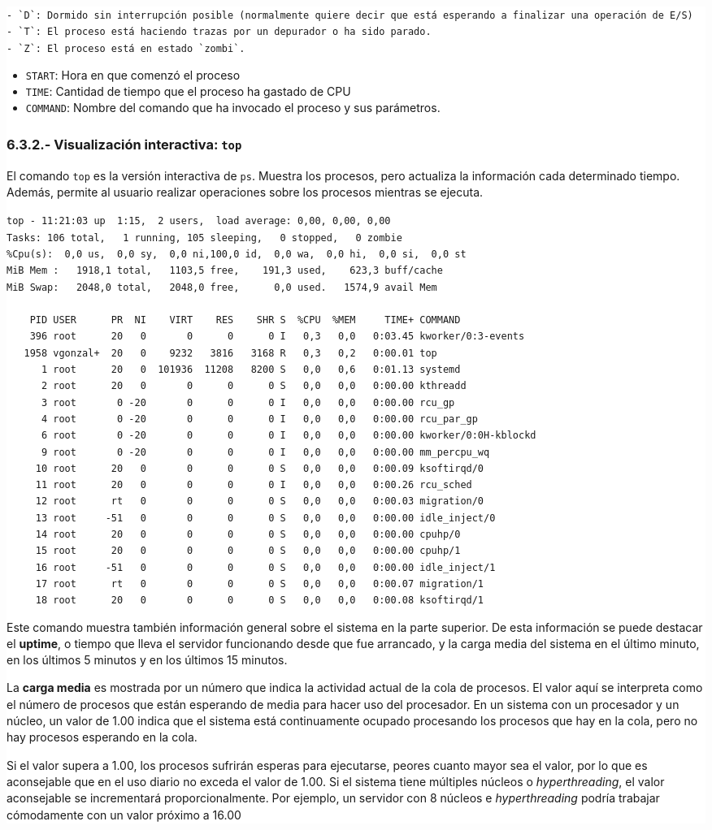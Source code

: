 	- `D`: Dormido sin interrupción posible (normalmente quiere decir que está esperando a finalizar una operación de E/S)
	- `T`: El proceso está haciendo trazas por un depurador o ha sido parado.
	- `Z`: El proceso está en estado `zombi`. 
- `START`: Hora en que comenzó el proceso
- `TIME`: Cantidad de tiempo que el proceso ha gastado de CPU
- `COMMAND`: Nombre del comando que ha invocado el proceso y sus parámetros.


### 6.3.2.- Visualización interactiva: `top`

El comando `top` es la versión interactiva de `ps`. Muestra los procesos, pero actualiza la información cada determinado tiempo. Además, permite al usuario realizar operaciones sobre los procesos mientras se ejecuta.

```
top - 11:21:03 up  1:15,  2 users,  load average: 0,00, 0,00, 0,00
Tasks: 106 total,   1 running, 105 sleeping,   0 stopped,   0 zombie
%Cpu(s):  0,0 us,  0,0 sy,  0,0 ni,100,0 id,  0,0 wa,  0,0 hi,  0,0 si,  0,0 st
MiB Mem :   1918,1 total,   1103,5 free,    191,3 used,    623,3 buff/cache
MiB Swap:   2048,0 total,   2048,0 free,      0,0 used.   1574,9 avail Mem

    PID USER      PR  NI    VIRT    RES    SHR S  %CPU  %MEM     TIME+ COMMAND
    396 root      20   0       0      0      0 I   0,3   0,0   0:03.45 kworker/0:3-events
   1958 vgonzal+  20   0    9232   3816   3168 R   0,3   0,2   0:00.01 top
      1 root      20   0  101936  11208   8200 S   0,0   0,6   0:01.13 systemd
      2 root      20   0       0      0      0 S   0,0   0,0   0:00.00 kthreadd
      3 root       0 -20       0      0      0 I   0,0   0,0   0:00.00 rcu_gp
      4 root       0 -20       0      0      0 I   0,0   0,0   0:00.00 rcu_par_gp
      6 root       0 -20       0      0      0 I   0,0   0,0   0:00.00 kworker/0:0H-kblockd
      9 root       0 -20       0      0      0 I   0,0   0,0   0:00.00 mm_percpu_wq
     10 root      20   0       0      0      0 S   0,0   0,0   0:00.09 ksoftirqd/0
     11 root      20   0       0      0      0 I   0,0   0,0   0:00.26 rcu_sched
     12 root      rt   0       0      0      0 S   0,0   0,0   0:00.03 migration/0
     13 root     -51   0       0      0      0 S   0,0   0,0   0:00.00 idle_inject/0
     14 root      20   0       0      0      0 S   0,0   0,0   0:00.00 cpuhp/0
     15 root      20   0       0      0      0 S   0,0   0,0   0:00.00 cpuhp/1
     16 root     -51   0       0      0      0 S   0,0   0,0   0:00.00 idle_inject/1
     17 root      rt   0       0      0      0 S   0,0   0,0   0:00.07 migration/1
     18 root      20   0       0      0      0 S   0,0   0,0   0:00.08 ksoftirqd/1
```

Este comando muestra también información general sobre el sistema en la parte superior. De esta información se puede destacar el **uptime**, o tiempo que lleva el servidor funcionando desde que fue arrancado, y la carga media del sistema en el último minuto, en los últimos 5 minutos y en los últimos 15 minutos.

La **carga media** es mostrada por un número que indica la actividad actual de la cola de procesos. El valor aquí se interpreta como el número de procesos que están esperando de media para hacer uso del procesador. En un sistema con un procesador y un núcleo, un valor de 1.00 indica que el sistema está continuamente ocupado procesando los procesos que hay en la cola, pero no hay procesos esperando en la cola.

Si el valor supera a 1.00, los procesos sufrirán esperas para ejecutarse, peores cuanto mayor sea el valor, por lo que es aconsejable que en el uso diario no exceda el valor de 1.00. Si el sistema tiene múltiples núcleos o *hyperthreading*, el valor aconsejable se incrementará proporcionalmente. Por ejemplo, un servidor con 8 núcleos e *hyperthreading* podría trabajar cómodamente con un valor próximo a 16.00
